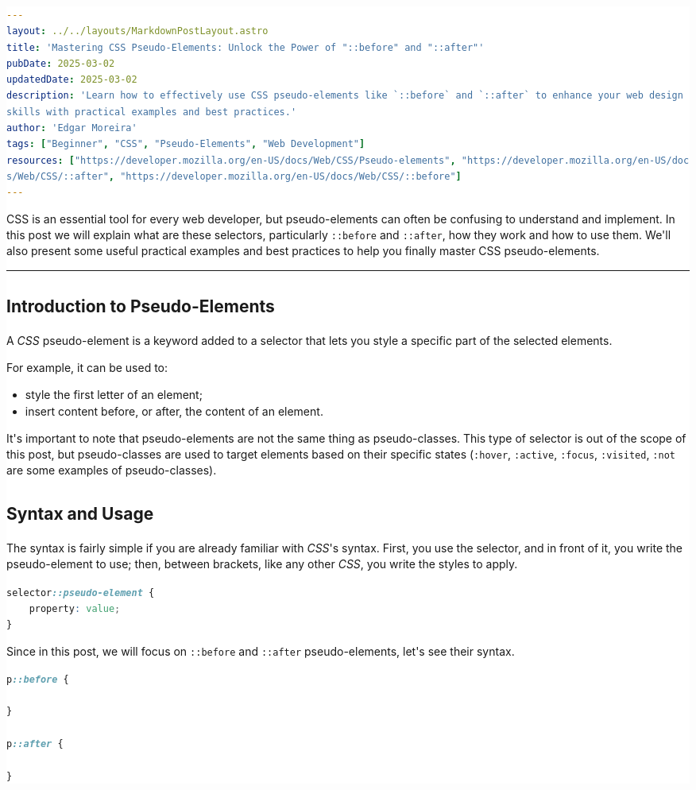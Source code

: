 ```yaml
---
layout: ../../layouts/MarkdownPostLayout.astro
title: 'Mastering CSS Pseudo-Elements: Unlock the Power of "::before" and "::after"'
pubDate: 2025-03-02
updatedDate: 2025-03-02
description: 'Learn how to effectively use CSS pseudo-elements like `::before` and `::after` to enhance your web design skills with practical examples and best practices.'
author: 'Edgar Moreira'
tags: ["Beginner", "CSS", "Pseudo-Elements", "Web Development"]
resources: ["https://developer.mozilla.org/en-US/docs/Web/CSS/Pseudo-elements", "https://developer.mozilla.org/en-US/docs/Web/CSS/::after", "https://developer.mozilla.org/en-US/docs/Web/CSS/::before"]
---
```


CSS is an essential tool for every web developer, but pseudo-elements can often be confusing to understand and implement. In this post we will explain what are these selectors, particularly `::before` and `::after`, how they work and how to use them. We'll also present some useful practical examples and best practices to help you finally master CSS pseudo-elements.

---

## Introduction to Pseudo-Elements
A *CSS* pseudo-element is a keyword added to a selector that lets you style a specific part of the selected elements.

For example, it can be used to:
* style the first letter of an element;
* insert content before, or after, the content of an element.

It's important to note that pseudo-elements are not the same thing as pseudo-classes. This type of selector is out of the scope of this post, but pseudo-classes are used to target elements based on their specific states (`:hover`, `:active`, `:focus`, `:visited`, `:not` are some examples of pseudo-classes).

## Syntax and Usage
The syntax is fairly simple if you are already familiar with *CSS*'s syntax. First, you use the selector, and in front of it, you write the pseudo-element to use; then, between brackets, like any other *CSS*, you write the styles to apply.

```css
selector::pseudo-element {
    property: value;
}
```

Since in this post, we will focus on `::before` and `::after` pseudo-elements, let's see their syntax.

```css
p::before {

}

p::after {

}
```
